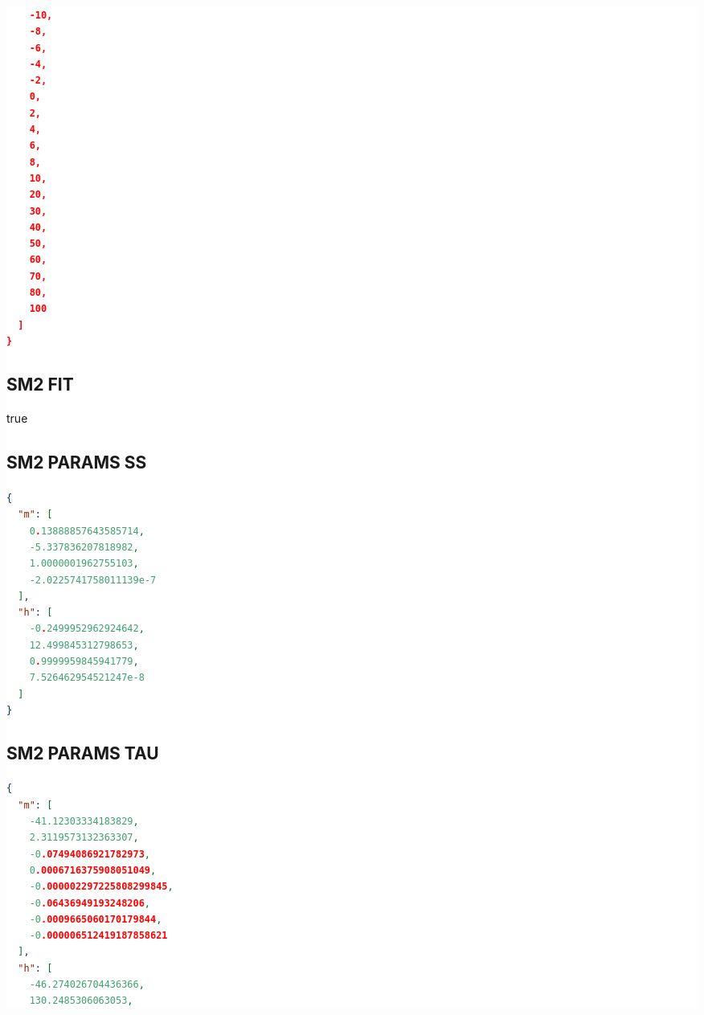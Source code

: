 ```json
    -10,
    -8,
    -6,
    -4,
    -2,
    0,
    2,
    4,
    6,
    8,
    10,
    20,
    30,
    40,
    50,
    60,
    70,
    80,
    100
  ]
}
```

## SM2 FIT

true

## SM2 PARAMS SS

```json
{
  "m": [
    0.13888857643585714,
    -5.337836207818982,
    1.0000001962755103,
    -2.0225741758011139e-7
  ],
  "h": [
    -0.2499952962924642,
    12.499845312798653,
    0.9999959845941779,
    7.526462954521247e-8
  ]
}
```

## SM2 PARAMS TAU

```json
{
  "m": [
    -41.12303334183829,
    2.3119573132363307,
    -0.07494086921782973,
    0.0006716375908051049,
    -0.000002297225808299845,
    -0.06436949193248206,
    -0.0009665060170179844,
    -0.000006512419187858621
  ],
  "h": [
    -46.274026704436366,
    130.2485306063053,
```